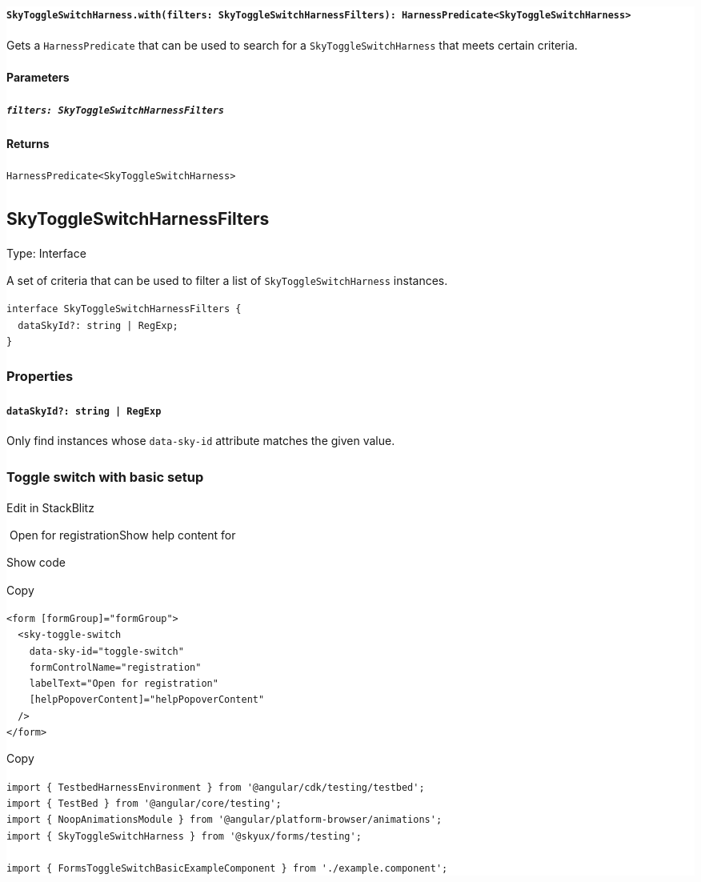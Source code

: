 #### `SkyToggleSwitchHarness.with(filters: SkyToggleSwitchHarnessFilters): HarnessPredicate<SkyToggleSwitchHarness>`

Gets a `HarnessPredicate` that can be used to search for a `SkyToggleSwitchHarness` that meets certain criteria.

#### Parameters

##### `filters: SkyToggleSwitchHarnessFilters`

#### Returns

`HarnessPredicate<SkyToggleSwitchHarness>`

 SkyToggleSwitchHarnessFilters
------------------------------

Type: Interface

A set of criteria that can be used to filter a list of `SkyToggleSwitchHarness` instances.

    interface SkyToggleSwitchHarnessFilters {
      dataSkyId?: string | RegExp;
    }

### Properties

#### `dataSkyId?: string | RegExp`

Only find instances whose `data-sky-id` attribute matches the given value.

### Toggle switch with basic setup

Edit in StackBlitz

 Open for registrationShow help content for

Show code

Copy

    <form [formGroup]="formGroup">
      <sky-toggle-switch
        data-sky-id="toggle-switch"
        formControlName="registration"
        labelText="Open for registration"
        [helpPopoverContent]="helpPopoverContent"
      />
    </form>
Copy

    import { TestbedHarnessEnvironment } from '@angular/cdk/testing/testbed';
    import { TestBed } from '@angular/core/testing';
    import { NoopAnimationsModule } from '@angular/platform-browser/animations';
    import { SkyToggleSwitchHarness } from '@skyux/forms/testing';
    
    import { FormsToggleSwitchBasicExampleComponent } from './example.component';
    
